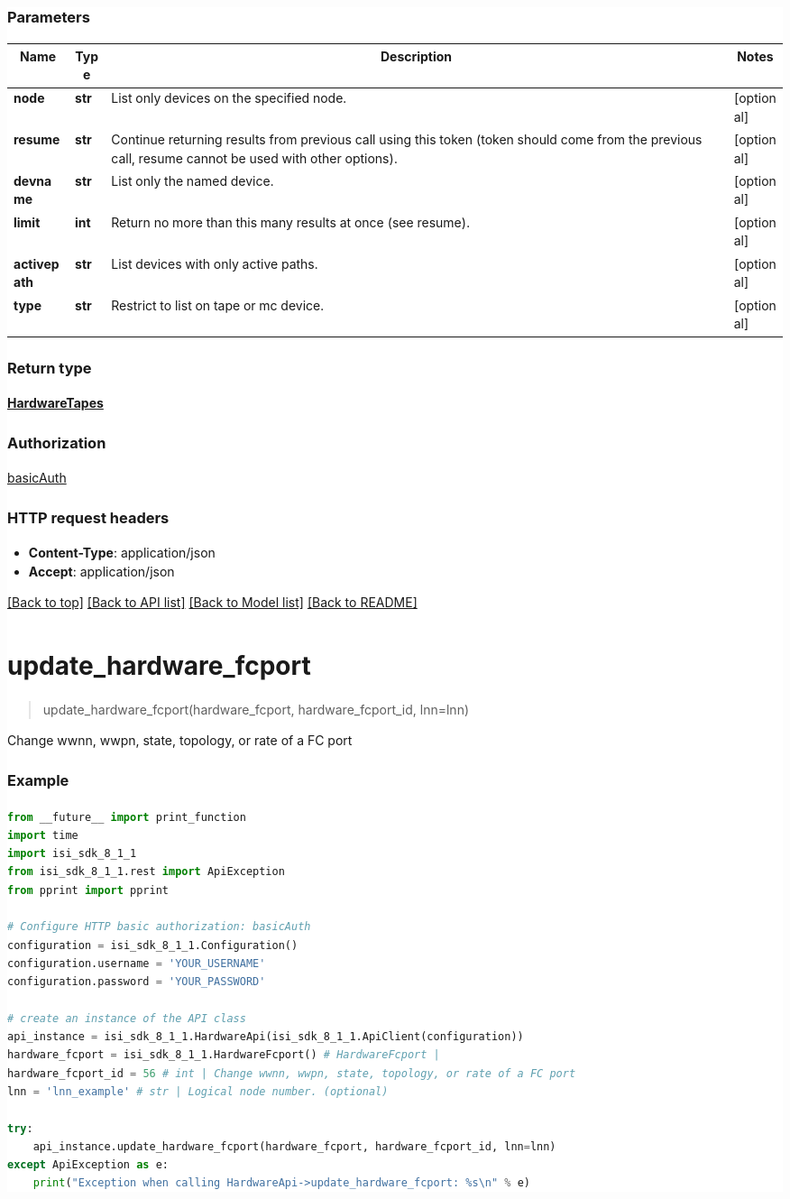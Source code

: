 ### Parameters

Name | Type | Description  | Notes
------------- | ------------- | ------------- | -------------
 **node** | **str**| List only devices on the specified node. | [optional] 
 **resume** | **str**| Continue returning results from previous call using this token (token should come from the previous call, resume cannot be used with other options). | [optional] 
 **devname** | **str**| List only the named device. | [optional] 
 **limit** | **int**| Return no more than this many results at once (see resume). | [optional] 
 **activepath** | **str**| List devices with only active paths. | [optional] 
 **type** | **str**| Restrict to list on tape or mc device. | [optional] 

### Return type

[**HardwareTapes**](HardwareTapes.md)

### Authorization

[basicAuth](../README.md#basicAuth)

### HTTP request headers

 - **Content-Type**: application/json
 - **Accept**: application/json

[[Back to top]](#) [[Back to API list]](../README.md#documentation-for-api-endpoints) [[Back to Model list]](../README.md#documentation-for-models) [[Back to README]](../README.md)

# **update_hardware_fcport**
> update_hardware_fcport(hardware_fcport, hardware_fcport_id, lnn=lnn)



Change wwnn, wwpn, state, topology, or rate of a FC port

### Example
```python
from __future__ import print_function
import time
import isi_sdk_8_1_1
from isi_sdk_8_1_1.rest import ApiException
from pprint import pprint

# Configure HTTP basic authorization: basicAuth
configuration = isi_sdk_8_1_1.Configuration()
configuration.username = 'YOUR_USERNAME'
configuration.password = 'YOUR_PASSWORD'

# create an instance of the API class
api_instance = isi_sdk_8_1_1.HardwareApi(isi_sdk_8_1_1.ApiClient(configuration))
hardware_fcport = isi_sdk_8_1_1.HardwareFcport() # HardwareFcport | 
hardware_fcport_id = 56 # int | Change wwnn, wwpn, state, topology, or rate of a FC port
lnn = 'lnn_example' # str | Logical node number. (optional)

try:
    api_instance.update_hardware_fcport(hardware_fcport, hardware_fcport_id, lnn=lnn)
except ApiException as e:
    print("Exception when calling HardwareApi->update_hardware_fcport: %s\n" % e)
```
